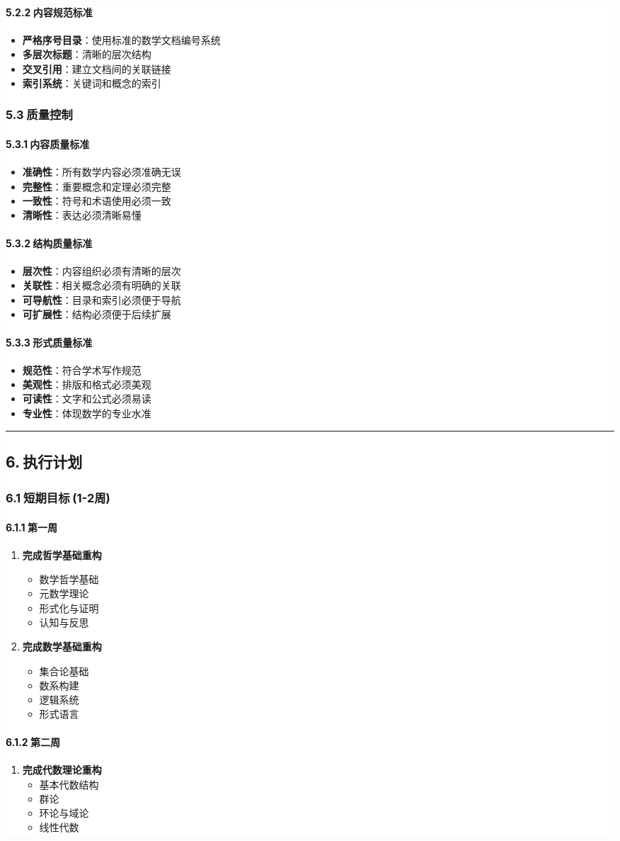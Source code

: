 #### 5.2.2 内容规范标准

- **严格序号目录**：使用标准的数学文档编号系统
- **多层次标题**：清晰的层次结构
- **交叉引用**：建立文档间的关联链接
- **索引系统**：关键词和概念的索引

### 5.3 质量控制

#### 5.3.1 内容质量标准

- **准确性**：所有数学内容必须准确无误
- **完整性**：重要概念和定理必须完整
- **一致性**：符号和术语使用必须一致
- **清晰性**：表达必须清晰易懂

#### 5.3.2 结构质量标准

- **层次性**：内容组织必须有清晰的层次
- **关联性**：相关概念必须有明确的关联
- **可导航性**：目录和索引必须便于导航
- **可扩展性**：结构必须便于后续扩展

#### 5.3.3 形式质量标准

- **规范性**：符合学术写作规范
- **美观性**：排版和格式必须美观
- **可读性**：文字和公式必须易读
- **专业性**：体现数学的专业水准

---

## 6. 执行计划

### 6.1 短期目标 (1-2周)

#### 6.1.1 第一周

1. **完成哲学基础重构**
   - 数学哲学基础
   - 元数学理论
   - 形式化与证明
   - 认知与反思

2. **完成数学基础重构**
   - 集合论基础
   - 数系构建
   - 逻辑系统
   - 形式语言

#### 6.1.2 第二周

1. **完成代数理论重构**
   - 基本代数结构
   - 群论
   - 环论与域论
   - 线性代数
